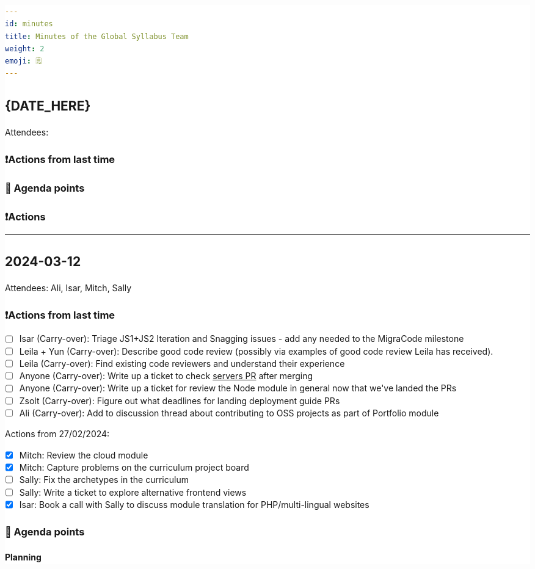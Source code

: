 ```yaml
---
id: minutes
title: Minutes of the Global Syllabus Team
weight: 2
emoji: 🗒️
---
```


## {DATE_HERE}

Attendees:

### ❗Actions from last time

### 📝 Agenda points

### ❗Actions

---

## 2024-03-12

Attendees: Ali, Isar, Mitch, Sally

### ❗Actions from last time

- [ ] Isar (Carry-over): Triage JS1+JS2 Iteration and Snagging issues - add any needed to the MigraCode milestone
- [ ] Leila + Yun (Carry-over): Describe good code review (possibly via examples of good code review Leila has received).
- [ ] Leila (Carry-over): Find existing code reviewers and understand their experience
- [ ] Anyone (Carry-over): Write up a ticket to check [servers PR](https://github.com/CodeYourFuture/Module-Servers/pull/143) after merging
- [ ] Anyone (Carry-over): Write up a ticket for review the Node module in general now that we've landed the PRs
- [ ] Zsolt (Carry-over): Figure out what deadlines for landing deployment guide PRs
- [ ] Ali (Carry-over): Add to discussion thread about contributing to OSS projects as part of Portfolio module

Actions from 27/02/2024:

- [x] Mitch: Review the cloud module
- [x] Mitch: Capture problems on the curriculum project board
- [ ] Sally: Fix the archetypes in the curriculum
- [ ] Sally: Write a ticket to explore alternative frontend views
- [x] Isar: Book a call with Sally to discuss module translation for PHP/multi-lingual websites

### 📝 Agenda points

#### Planning
